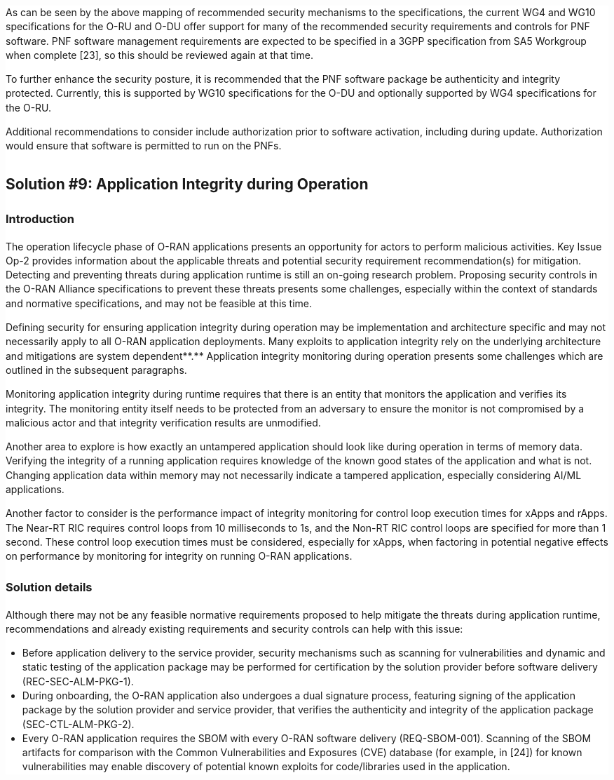 As can be seen by the above mapping of recommended security mechanisms to the specifications, the current WG4 and WG10 specifications for the O-RU and O-DU offer support for many of the recommended security requirements and controls for PNF software. PNF software management requirements are expected to be specified in a 3GPP specification from SA5 Workgroup when complete [23], so this should be reviewed again at that time.

To further enhance the security posture, it is recommended that the PNF software package be authenticity and integrity protected. Currently, this is supported by WG10 specifications for the O-DU and optionally supported by WG4 specifications for the O-RU.

Additional recommendations to consider include authorization prior to software activation, including during update. Authorization would ensure that software is permitted to run on the PNFs.

## Solution #9: Application Integrity during Operation

### Introduction

The operation lifecycle phase of O-RAN applications presents an opportunity for actors to perform malicious activities. Key Issue Op-2 provides information about the applicable threats and potential security requirement recommendation(s) for mitigation. Detecting and preventing threats during application runtime is still an on-going research problem. Proposing security controls in the O-RAN Alliance specifications to prevent these threats presents some challenges, especially within the context of standards and normative specifications, and may not be feasible at this time.

Defining security for ensuring application integrity during operation may be implementation and architecture specific and may not necessarily apply to all O-RAN application deployments. Many exploits to application integrity rely on the underlying architecture and mitigations are system dependent**.** Application integrity monitoring during operation presents some challenges which are outlined in the subsequent paragraphs.

Monitoring application integrity during runtime requires that there is an entity that monitors the application and verifies its integrity. The monitoring entity itself needs to be protected from an adversary to ensure the monitor is not compromised by a malicious actor and that integrity verification results are unmodified.

Another area to explore is how exactly an untampered application should look like during operation in terms of memory data. Verifying the integrity of a running application requires knowledge of the known good states of the application and what is not. Changing application data within memory may not necessarily indicate a tampered application, especially considering AI/ML applications.

Another factor to consider is the performance impact of integrity monitoring for control loop execution times for xApps and rApps. The Near-RT RIC requires control loops from 10 milliseconds to 1s, and the Non-RT RIC control loops are specified for more than 1 second. These control loop execution times must be considered, especially for xApps, when factoring in potential negative effects on performance by monitoring for integrity on running O-RAN applications.

### Solution details

Although there may not be any feasible normative requirements proposed to help mitigate the threats during application runtime, recommendations and already existing requirements and security controls can help with this issue:

* Before application delivery to the service provider, security mechanisms such as scanning for vulnerabilities and dynamic and static testing of the application package may be performed for certification by the solution provider before software delivery (REC-SEC-ALM-PKG-1).
* During onboarding, the O-RAN application also undergoes a dual signature process, featuring signing of the application package by the solution provider and service provider, that verifies the authenticity and integrity of the application package (SEC-CTL-ALM-PKG-2).
* Every O-RAN application requires the SBOM with every O-RAN software delivery (REQ-SBOM-001). Scanning of the SBOM artifacts for comparison with the Common Vulnerabilities and Exposures (CVE) database (for example, in [24]) for known vulnerabilities may enable discovery of potential known exploits for code/libraries used in the application.
